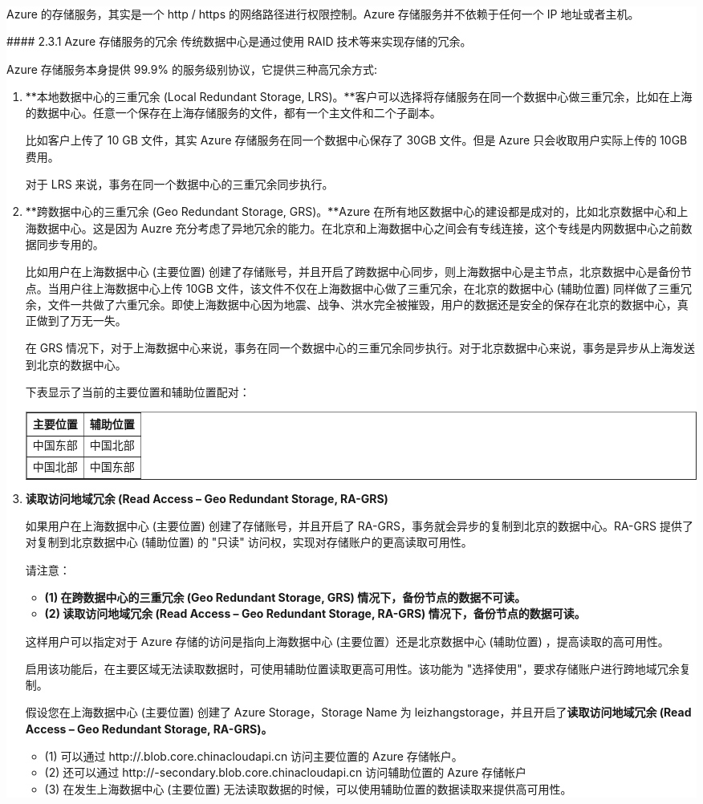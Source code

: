  Azure 的存储服务，其实是一个 http / https 的网络路径进行权限控制。Azure 存储服务并不依赖于任何一个 IP 地址或者主机。

####<a name="section_4_3_1"></a> 2.3.1 Azure 存储服务的冗余
传统数据中心是通过使用 RAID 技术等来实现存储的冗余。

Azure 存储服务本身提供 99.9% 的服务级别协议，它提供三种高冗余方式:

1.	**本地数据中心的三重冗余 (Local Redundant Storage, LRS)。**客户可以选择将存储服务在同一个数据中心做三重冗余，比如在上海的数据中心。任意一个保存在上海存储服务的文件，都有一个主文件和二个子副本。

	比如客户上传了 10 GB 文件，其实 Azure 存储服务在同一个数据中心保存了 30GB 文件。但是 Azure 只会收取用户实际上传的 10GB 费用。

	对于 LRS 来说，事务在同一个数据中心的三重冗余同步执行。

2.	**跨数据中心的三重冗余 (Geo Redundant Storage, GRS)。**Azure 在所有地区数据中心的建设都是成对的，比如北京数据中心和上海数据中心。这是因为 Auzre 充分考虑了异地冗余的能力。在北京和上海数据中心之间会有专线连接，这个专线是内网数据中心之前数据同步专用的。

	比如用户在上海数据中心 (主要位置) 创建了存储账号，并且开启了跨数据中心同步，则上海数据中心是主节点，北京数据中心是备份节点。当用户往上海数据中心上传 10GB 文件，该文件不仅在上海数据中心做了三重冗余，在北京的数据中心 (辅助位置) 同样做了三重冗余，文件一共做了六重冗余。即使上海数据中心因为地震、战争、洪水完全被摧毁，用户的数据还是安全的保存在北京的数据中心，真正做到了万无一失。

	在 GRS 情况下，对于上海数据中心来说，事务在同一个数据中心的三重冗余同步执行。对于北京数据中心来说，事务是异步从上海发送到北京的数据中心。

	下表显示了当前的主要位置和辅助位置配对：

	<table border="1">
	<thead>
	<tr>
	<th>主要位置</th>	<th>辅助位置</th>
	</tr>
	</thead>
	<tbody>
	<tr>
	<td>中国东部</td>	<td>中国北部</td>
	</tr>
	<tr>
	<td>中国北部</td>	<td>中国东部</td>
	</tr>
	</tbody>
	</table>

3.	**读取访问地域冗余 (Read Access – Geo Redundant Storage, RA-GRS)**

	如果用户在上海数据中心 (主要位置) 创建了存储账号，并且开启了 RA-GRS，事务就会异步的复制到北京的数据中心。RA-GRS 提供了对复制到北京数据中心 (辅助位置) 的 "只读" 访问权，实现对存储账户的更高读取可用性。

	请注意：
	- **(1)	在跨数据中心的三重冗余 (Geo Redundant Storage, GRS) 情况下，备份节点的数据不可读。**
	- **(2)	读取访问地域冗余 (Read Access – Geo Redundant Storage, RA-GRS) 情况下，备份节点的数据可读。**

	这样用户可以指定对于 Azure 存储的访问是指向上海数据中心 (主要位置）还是北京数据中心 (辅助位置) ，提高读取的高可用性。

	启用该功能后，在主要区域无法读取数据时，可使用辅助位置读取更高可用性。该功能为 "选择使用"，要求存储账户进行跨地域冗余复制。

	假设您在上海数据中心 (主要位置) 创建了 Azure Storage，Storage Name 为 leizhangstorage，并且开启了**读取访问地域冗余 (Read Access – Geo Redundant Storage, RA-GRS)。**
	- (1)	可以通过 http://<accountname>.blob.core.chinacloudapi.cn 访问主要位置的 Azure 存储帐户。
	- (2)	还可以通过 http://<accountname>-secondary.blob.core.chinacloudapi.cn 访问辅助位置的 Azure 存储帐户
	- (3)	在发生上海数据中心 (主要位置) 无法读取数据的时候，可以使用辅助位置的数据读取来提供高可用性。
